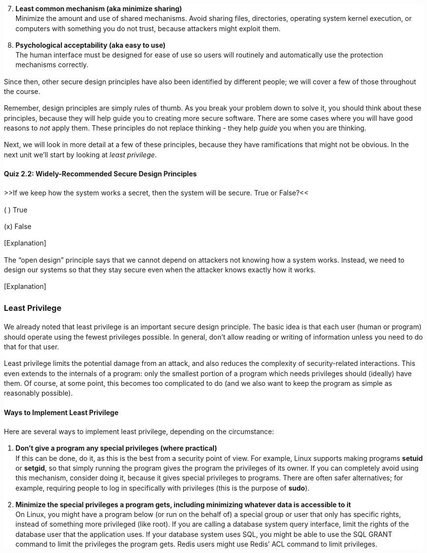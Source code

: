 7. **Least common mechanism (aka minimize sharing)**<br>Minimize the amount and use of shared mechanisms. Avoid sharing files, directories, operating system kernel execution, or computers with something you do not trust, because attackers might exploit them.

8. **Psychological acceptability (aka easy to use)**<br>The human interface must be designed for ease of use so users will routinely and automatically use the protection mechanisms correctly.

Since then, other secure design principles have also been identified by different people; we will cover a few of those throughout the course.

Remember, design principles are simply rules of thumb. As you break your problem down to solve it, you should think about these principles, because they will help guide you to creating more secure software. There are some cases where you will have good reasons to *not* apply them. These principles do not replace thinking - they help *guide* you when you are thinking.

Next, we will look in more detail at a few of these principles, because they have ramifications that might not be obvious. In the next unit we’ll start by looking at *least privilege*.

#### Quiz 2.2: Widely-Recommended Secure Design Principles

\>\>If we keep how the system works a secret, then the system will be secure. True or False?<<

( ) True

(x) False

[Explanation]

The “open design” principle says that we cannot depend on attackers not knowing how a system works. Instead, we need to design our systems so that they stay secure even when the attacker knows exactly how it works.

[Explanation]

### Least Privilege

We already noted  that least privilege is an important secure design principle. The basic idea is that each user (human or program) should operate using the fewest privileges possible. In general, don’t allow reading or writing of information unless you need to do that for that user.

Least privilege limits the potential damage from an attack, and also reduces the complexity of security-related interactions. This even extends to the internals of a program: only the smallest portion of a program which needs privileges should (ideally) have them. Of course, at some point, this becomes too complicated to do (and we also want to keep the program as simple as reasonably possible).

#### Ways to Implement Least Privilege

Here are several ways to implement least privilege, depending on the circumstance:

1. **Don’t give a program any special privileges (where practical)**<br>If this can be done, do it, as this is the best from a security point of view. For example, Linux supports making programs **setuid** or **setgid**, so that simply running the program gives the program the privileges of its owner. If you can completely avoid using this mechanism, consider doing it, because it gives special privileges to programs. There are often safer alternatives; for example, requiring people to log in specifically with privileges (this is the purpose of **sudo**).

2. **Minimize the special privileges a program gets, including minimizing whatever data is accessible to it**<br>On Linux, you might have a program below (or run on the behalf of) a special group or user that only has specific rights, instead of something more privileged (like root). If you are calling a database system query interface, limit the rights of the database user that the application uses. If your database system uses SQL, you might be able to use the SQL GRANT command to limit the privileges the program gets. Redis users might use Redis’ ACL command to limit privileges.
